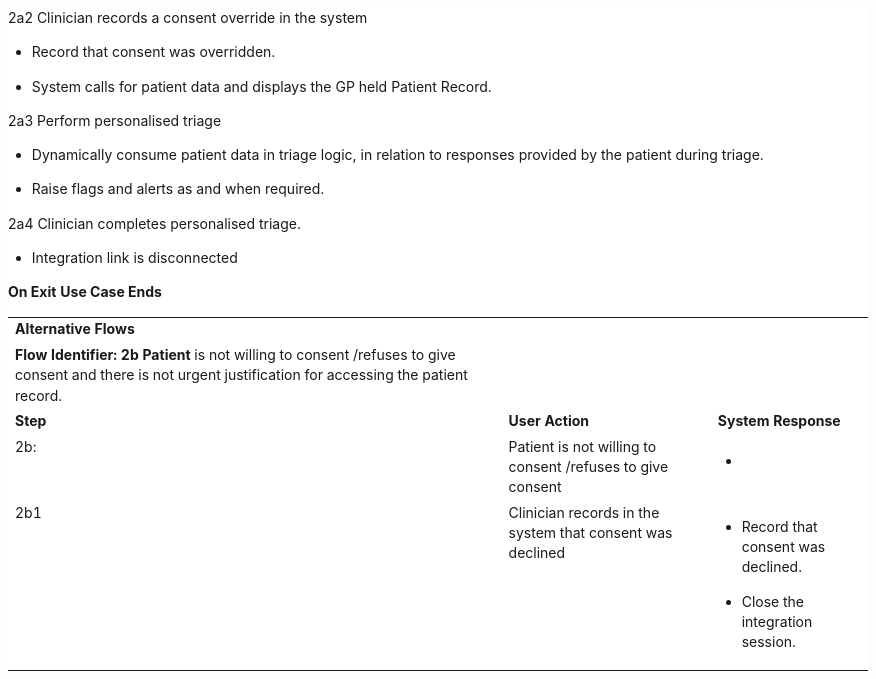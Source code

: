 <tr class="even">
<td>2a2</td>
<td>Clinician records a consent override in the system</td>
<td><ul>
<li><p>Record that consent was overridden.</p></li>
<li><p>System calls for patient data and displays the GP held Patient Record.</p></li>
</ul></td>
</tr>
<tr class="odd">
<td>2a3</td>
<td>Perform personalised triage</td>
<td><ul>
<li><p>Dynamically consume patient data in triage logic, in relation to responses provided by the patient during triage.</p></li>
</ul>
<ul>
<li><p>Raise flags and alerts as and when required.</p></li>
</ul></td>
</tr>
<tr class="even">
<td>2a4</td>
<td>Clinician completes personalised triage.</td>
<td><ul>
<li><p>Integration link is disconnected</p></li>
</ul></td>
</tr>
<tr class="odd">
<td><strong>On Exit</strong></td>
<td><strong>Use Case Ends</strong></td>
<td></td>
</tr>
</tbody>
</table>

<table>
<tbody>
<tr class="odd">
<td><strong>Alternative Flows </strong></td>
</tr>
<tr class="even">
<td><strong>Flow Identifier: 2b Patient</strong> is not willing to consent /refuses to give consent and there is not urgent justification for accessing the patient record.</td>
</tr>
<tr class="odd">
<td><strong>Step</strong></td>
<td><strong>User Action</strong></td>
<td><strong>System Response</strong></td>
</tr>
<tr class="even">
<td>2b:</td>
<td>Patient is not willing to consent /refuses to give consent</td>
<td><ul>
<li></li>
</ul></td>
</tr>
<tr class="odd">
<td>2b1</td>
<td>Clinician records in the system that consent was declined</td>
<td><ul>
<li><p>Record that consent was declined.</p></li>
</ul>
<ul>
<li><p>Close the integration session.</p></li>
</ul></td>